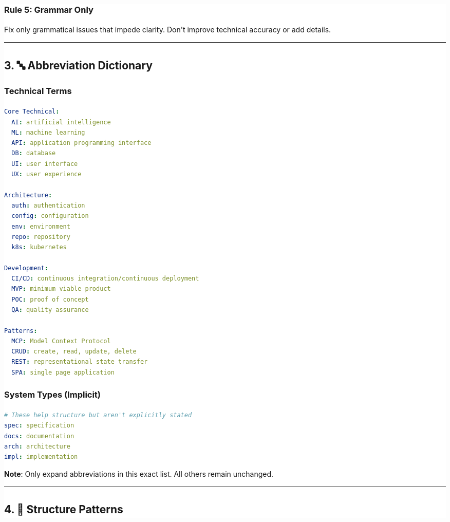 ### Rule 5: Grammar Only
Fix only grammatical issues that impede clarity. Don't improve technical accuracy or add details.

---

## 3. 🔤 Abbreviation Dictionary

### Technical Terms
```yaml
Core Technical:
  AI: artificial intelligence
  ML: machine learning
  API: application programming interface
  DB: database
  UI: user interface
  UX: user experience
  
Architecture:
  auth: authentication
  config: configuration
  env: environment
  repo: repository
  k8s: kubernetes
  
Development:
  CI/CD: continuous integration/continuous deployment
  MVP: minimum viable product
  POC: proof of concept
  QA: quality assurance
  
Patterns:
  MCP: Model Context Protocol
  CRUD: create, read, update, delete
  REST: representational state transfer
  SPA: single page application
```

### System Types (Implicit)
```yaml
# These help structure but aren't explicitly stated
spec: specification
docs: documentation
arch: architecture
impl: implementation
```

**Note**: Only expand abbreviations in this exact list. All others remain unchanged.

---

## 4. 🔄 Structure Patterns

